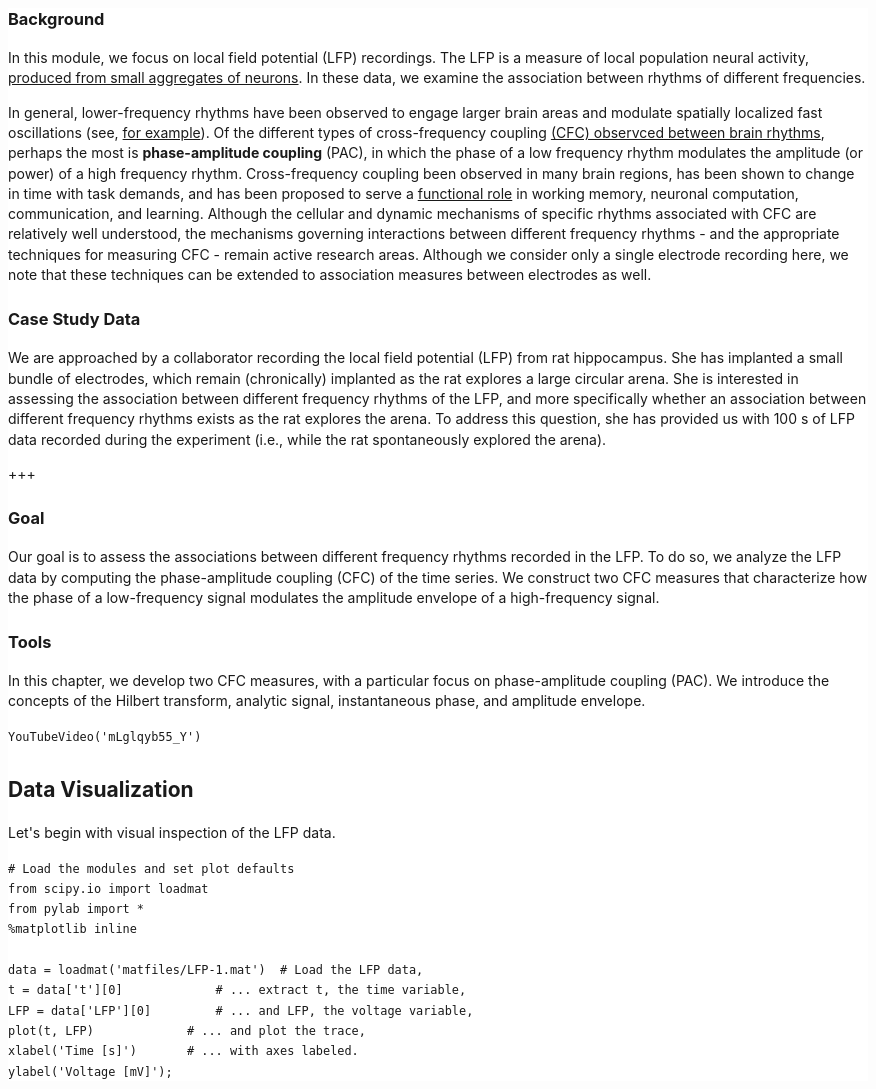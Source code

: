 ### Background

In this module, we focus on local field potential (LFP) recordings. The LFP is a measure of local population neural activity, <a href="https://www.ncbi.nlm.nih.gov/pubmed/22595786" rel="external">produced from small aggregates of neurons</a>. In these data, we examine the association between rhythms of different frequencies.

In general, lower-frequency rhythms have been observed to engage larger brain areas and modulate spatially localized fast oscillations (see, <a href="https://www.ncbi.nlm.nih.gov/pubmed/18388295" rel="external">for example</a>). Of the different types of cross-frequency coupling <a href="https://www.ncbi.nlm.nih.gov/pubmed/26549886" rel="external">(CFC) observced between brain rhythms</a>, perhaps the most is **phase-amplitude coupling** (PAC), in which the phase of a low frequency rhythm modulates the amplitude (or power) of a high frequency rhythm. Cross-frequency coupling been observed in many brain regions, has been shown to change in time with task demands, and has been proposed to serve a <a href="https://www.ncbi.nlm.nih.gov/pmc/articles/PMC3359652/" rel="external">functional role</a> in working memory, neuronal computation, communication, and learning. Although the cellular and dynamic mechanisms of specific rhythms associated with CFC are relatively well understood, the mechanisms governing interactions between different frequency rhythms - and the appropriate techniques for measuring CFC - remain active research areas. Although we consider only a single electrode recording here, we note that these techniques can be extended to association measures between electrodes as well.

### Case Study Data
We are approached by a collaborator recording the local field potential (LFP) from rat hippocampus. She has implanted a small bundle of electrodes, which remain (chronically) implanted as the rat explores a large circular arena. She is interested in assessing the association between different frequency rhythms of the LFP, and more specifically whether an association between different frequency rhythms exists as the rat explores the arena. To address this question, she has provided us with 100 s of LFP data recorded during the experiment (i.e., while the rat spontaneously explored the arena).

+++

### Goal
Our goal is to assess the associations between different frequency rhythms recorded in the LFP. To do so, we analyze the LFP data by computing the phase-amplitude coupling (CFC) of the time series. We construct two CFC measures that characterize how the phase of a low-frequency signal modulates the amplitude envelope of a high-frequency signal. 

### Tools
In this chapter, we develop two CFC measures, with a particular focus on phase-amplitude coupling (PAC). We introduce the concepts of the Hilbert transform, analytic signal, instantaneous phase, and amplitude envelope.

```{code-cell} ipython3
YouTubeVideo('mLglqyb55_Y')
```

## Data Visualization<a id="data-analysis"></a>

Let's begin with visual inspection of the LFP data.

```{code-cell} ipython3
# Load the modules and set plot defaults
from scipy.io import loadmat
from pylab import *
%matplotlib inline

data = loadmat('matfiles/LFP-1.mat')  # Load the LFP data, 
t = data['t'][0]             # ... extract t, the time variable,
LFP = data['LFP'][0]         # ... and LFP, the voltage variable,
plot(t, LFP)             # ... and plot the trace,
xlabel('Time [s]')       # ... with axes labeled.
ylabel('Voltage [mV]');
```
